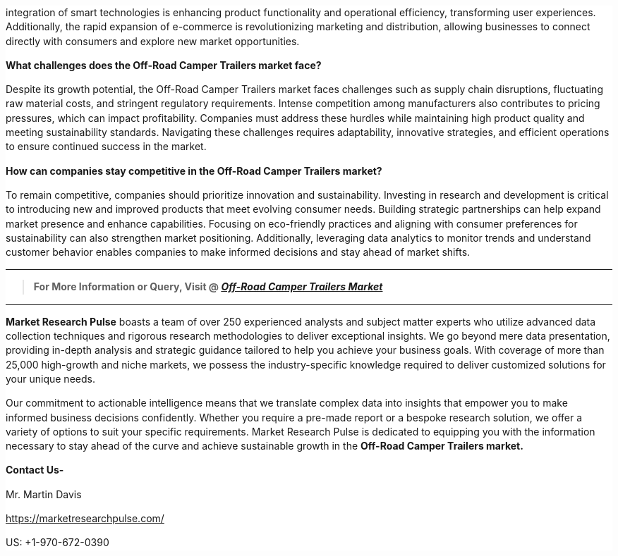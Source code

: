 integration of smart technologies is enhancing product functionality and operational efficiency, transforming user experiences. Additionally, the rapid expansion of e-commerce is revolutionizing marketing and distribution, allowing businesses to connect directly with consumers and explore new market opportunities.</p><p><strong>What challenges does the Off-Road Camper Trailers market face?</strong></p><p>Despite its growth potential, the Off-Road Camper Trailers market faces challenges such as supply chain disruptions, fluctuating raw material costs, and stringent regulatory requirements. Intense competition among manufacturers also contributes to pricing pressures, which can impact profitability. Companies must address these hurdles while maintaining high product quality and meeting sustainability standards. Navigating these challenges requires adaptability, innovative strategies, and efficient operations to ensure continued success in the market.</p><p><strong>How can companies stay competitive in the Off-Road Camper Trailers market?</strong></p><p>To remain competitive, companies should prioritize innovation and sustainability. Investing in research and development is critical to introducing new and improved products that meet evolving consumer needs. Building strategic partnerships can help expand market presence and enhance capabilities. Focusing on eco-friendly practices and aligning with consumer preferences for sustainability can also strengthen market positioning. Additionally, leveraging data analytics to monitor trends and understand customer behavior enables companies to make informed decisions and stay ahead of market shifts.</p><hr /><blockquote><p><strong>For More Information or Query, Visit @&nbsp;<em><a href="https://marketresearchpulse.com/report/43609/off-road-camper-trailers-market?utm_source=Linkedin&utm_medium=091">Off-Road Camper Trailers Market</a></em></strong></p></blockquote><hr /><p><strong>Market Research Pulse</strong> boasts a team of over 250 experienced analysts and subject matter experts who utilize advanced data collection techniques and rigorous research methodologies to deliver exceptional insights. We go beyond mere data presentation, providing in-depth analysis and strategic guidance tailored to help you achieve your business goals. With coverage of more than 25,000 high-growth and niche markets, we possess the industry-specific knowledge required to deliver customized solutions for your unique needs.</p><p>Our commitment to actionable intelligence means that we translate complex data into insights that empower you to make informed business decisions confidently. Whether you require a pre-made report or a bespoke research solution, we offer a variety of options to suit your specific requirements. Market Research Pulse is dedicated to equipping you with the information necessary to stay ahead of the curve and achieve sustainable growth in the <strong>Off-Road Camper Trailers market.</strong></p><p><strong>Contact Us-</strong></p><p>Mr. Martin Davis</p><p>https://marketresearchpulse.com/</p><p>US: +1-970-672-0390</p>
